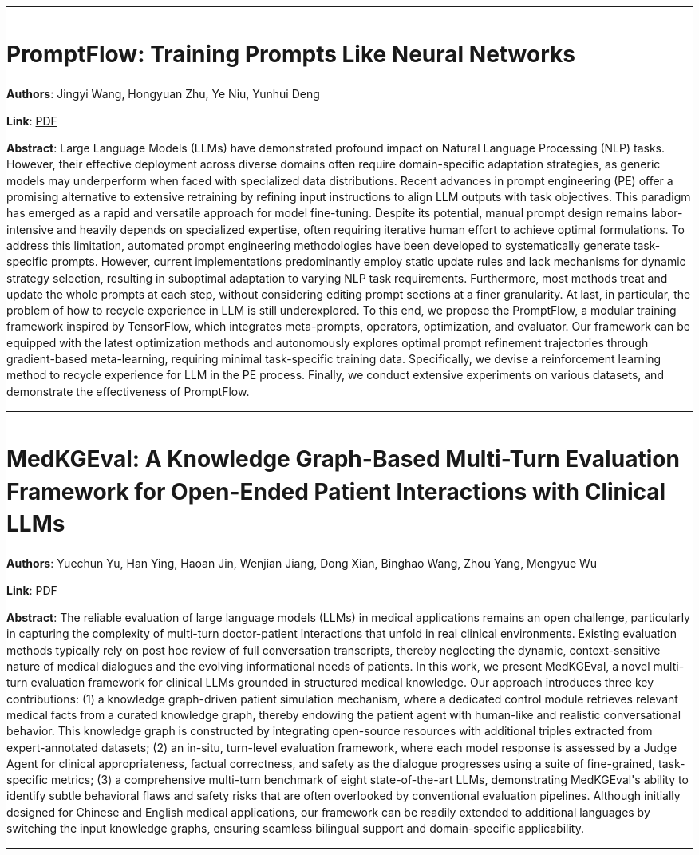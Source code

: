
---
# PromptFlow: Training Prompts Like Neural Networks 

**Authors**: Jingyi Wang, Hongyuan Zhu, Ye Niu, Yunhui Deng  

**Link**: [PDF](https://arxiv.org/pdf/2510.12246)  

**Abstract**: Large Language Models (LLMs) have demonstrated profound impact on Natural Language Processing (NLP) tasks. However, their effective deployment across diverse domains often require domain-specific adaptation strategies, as generic models may underperform when faced with specialized data distributions. Recent advances in prompt engineering (PE) offer a promising alternative to extensive retraining by refining input instructions to align LLM outputs with task objectives. This paradigm has emerged as a rapid and versatile approach for model fine-tuning. Despite its potential, manual prompt design remains labor-intensive and heavily depends on specialized expertise, often requiring iterative human effort to achieve optimal formulations. To address this limitation, automated prompt engineering methodologies have been developed to systematically generate task-specific prompts. However, current implementations predominantly employ static update rules and lack mechanisms for dynamic strategy selection, resulting in suboptimal adaptation to varying NLP task requirements. Furthermore, most methods treat and update the whole prompts at each step, without considering editing prompt sections at a finer granularity. At last, in particular, the problem of how to recycle experience in LLM is still underexplored. To this end, we propose the PromptFlow, a modular training framework inspired by TensorFlow, which integrates meta-prompts, operators, optimization, and evaluator. Our framework can be equipped with the latest optimization methods and autonomously explores optimal prompt refinement trajectories through gradient-based meta-learning, requiring minimal task-specific training data. Specifically, we devise a reinforcement learning method to recycle experience for LLM in the PE process. Finally, we conduct extensive experiments on various datasets, and demonstrate the effectiveness of PromptFlow. 

---
# MedKGEval: A Knowledge Graph-Based Multi-Turn Evaluation Framework for Open-Ended Patient Interactions with Clinical LLMs 

**Authors**: Yuechun Yu, Han Ying, Haoan Jin, Wenjian Jiang, Dong Xian, Binghao Wang, Zhou Yang, Mengyue Wu  

**Link**: [PDF](https://arxiv.org/pdf/2510.12224)  

**Abstract**: The reliable evaluation of large language models (LLMs) in medical applications remains an open challenge, particularly in capturing the complexity of multi-turn doctor-patient interactions that unfold in real clinical environments. Existing evaluation methods typically rely on post hoc review of full conversation transcripts, thereby neglecting the dynamic, context-sensitive nature of medical dialogues and the evolving informational needs of patients. In this work, we present MedKGEval, a novel multi-turn evaluation framework for clinical LLMs grounded in structured medical knowledge. Our approach introduces three key contributions: (1) a knowledge graph-driven patient simulation mechanism, where a dedicated control module retrieves relevant medical facts from a curated knowledge graph, thereby endowing the patient agent with human-like and realistic conversational behavior. This knowledge graph is constructed by integrating open-source resources with additional triples extracted from expert-annotated datasets; (2) an in-situ, turn-level evaluation framework, where each model response is assessed by a Judge Agent for clinical appropriateness, factual correctness, and safety as the dialogue progresses using a suite of fine-grained, task-specific metrics; (3) a comprehensive multi-turn benchmark of eight state-of-the-art LLMs, demonstrating MedKGEval's ability to identify subtle behavioral flaws and safety risks that are often overlooked by conventional evaluation pipelines. Although initially designed for Chinese and English medical applications, our framework can be readily extended to additional languages by switching the input knowledge graphs, ensuring seamless bilingual support and domain-specific applicability. 

---